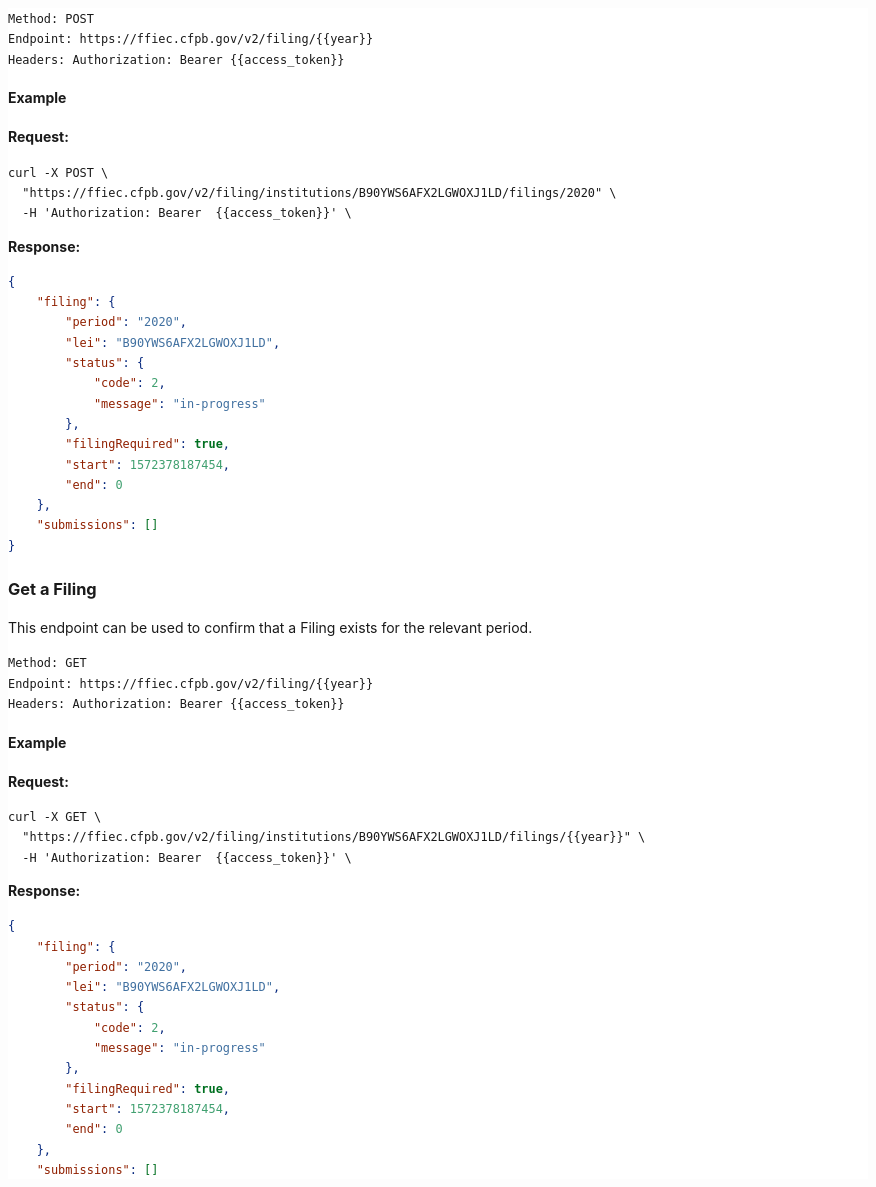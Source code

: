 ```
Method: POST
Endpoint: https://ffiec.cfpb.gov/v2/filing/{{year}}
Headers: Authorization: Bearer {{access_token}}
```
#### Example

<b>Request:</b>

```
curl -X POST \
  "https://ffiec.cfpb.gov/v2/filing/institutions/B90YWS6AFX2LGWOXJ1LD/filings/2020" \
  -H 'Authorization: Bearer  {{access_token}}' \
```

<b>Response:</b>

```json
{
    "filing": {
        "period": "2020",
        "lei": "B90YWS6AFX2LGWOXJ1LD",
        "status": {
            "code": 2,
            "message": "in-progress"
        },
        "filingRequired": true,
        "start": 1572378187454,
        "end": 0
    },
    "submissions": []
}
```

### Get a Filing

This endpoint can be used to confirm that a Filing exists for the relevant period.

```
Method: GET
Endpoint: https://ffiec.cfpb.gov/v2/filing/{{year}}
Headers: Authorization: Bearer {{access_token}}
```

#### Example

<b>Request:</b>

```
curl -X GET \
  "https://ffiec.cfpb.gov/v2/filing/institutions/B90YWS6AFX2LGWOXJ1LD/filings/{{year}}" \
  -H 'Authorization: Bearer  {{access_token}}' \
```

<b>Response:</b>

```json
{
    "filing": {
        "period": "2020",
        "lei": "B90YWS6AFX2LGWOXJ1LD",
        "status": {
            "code": 2,
            "message": "in-progress"
        },
        "filingRequired": true,
        "start": 1572378187454,
        "end": 0
    },
    "submissions": []
```